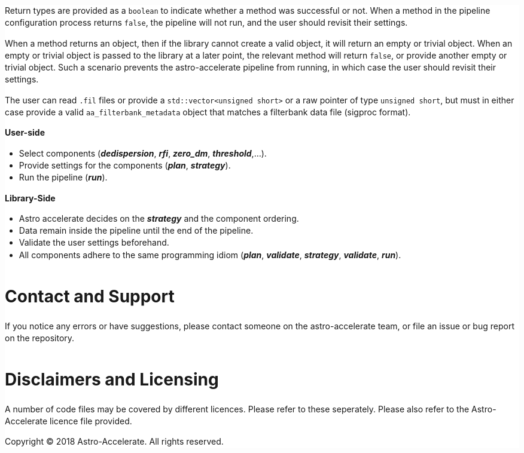 Return types are provided as a `boolean` to indicate whether a method was successful or not. When a method in the pipeline configuration process returns `false`, the pipeline will not run, and the user should revisit their settings.

When a method returns an object, then if the library cannot create a valid object, it will return an empty or trivial object. When an empty or trivial object is passed to the library at a later point, the relevant method will return `false`, or provide another empty or trivial object. Such a scenario prevents the astro-accelerate pipeline from running, in which case the user should revisit their settings. 

The user can read `.fil` files or provide a `std::vector<unsigned short>` or a raw pointer of type `unsigned short`, but must in either case provide a valid `aa_filterbank_metadata` object that matches a filterbank data file (sigproc format).

__User-side__
* Select components (*__dedispersion__*, *__rfi__*, *__zero_dm__*, *__threshold__*,…).
* Provide settings for the components (*__plan__*, *__strategy__*).
* Run the pipeline (*__run__*).

__Library-Side__
* Astro accelerate decides on the *__strategy__* and the component ordering.
* Data remain inside the pipeline until the end of the pipeline.
* Validate the user settings beforehand.
* All components adhere to the same programming idiom (*__plan__*, *__validate__*, *__strategy__*, *__validate__*, *__run__*).

Contact and Support
===
If you notice any errors or have suggestions,
please contact someone on the astro-accelerate team,
or file an issue or bug report on the repository.

Disclaimers and Licensing
===
A number of code files may be covered by different licences.
Please refer to these seperately.
Please also refer to the Astro-Accelerate licence file provided.

Copyright © 2018 Astro-Accelerate. All rights reserved.
